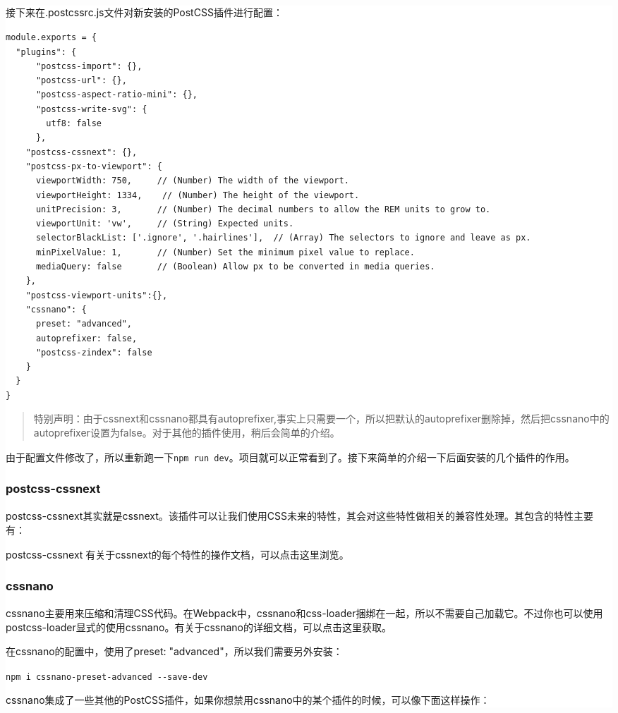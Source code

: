 接下来在.postcssrc.js文件对新安装的PostCSS插件进行配置：

```
module.exports = {
  "plugins": {
      "postcss-import": {},
      "postcss-url": {},
      "postcss-aspect-ratio-mini": {},
      "postcss-write-svg": {
        utf8: false
      },
    "postcss-cssnext": {},
    "postcss-px-to-viewport": {
      viewportWidth: 750,     // (Number) The width of the viewport.
      viewportHeight: 1334,    // (Number) The height of the viewport.
      unitPrecision: 3,       // (Number) The decimal numbers to allow the REM units to grow to.
      viewportUnit: 'vw',     // (String) Expected units.
      selectorBlackList: ['.ignore', '.hairlines'],  // (Array) The selectors to ignore and leave as px.
      minPixelValue: 1,       // (Number) Set the minimum pixel value to replace.
      mediaQuery: false       // (Boolean) Allow px to be converted in media queries.
    },
    "postcss-viewport-units":{},
    "cssnano": {
      preset: "advanced",
      autoprefixer: false,
      "postcss-zindex": false
    }
  }
}
```

> 特别声明：由于cssnext和cssnano都具有autoprefixer,事实上只需要一个，所以把默认的autoprefixer删除掉，然后把cssnano中的autoprefixer设置为false。对于其他的插件使用，稍后会简单的介绍。

由于配置文件修改了，所以重新跑一下`npm run dev`。项目就可以正常看到了。接下来简单的介绍一下后面安装的几个插件的作用。

### postcss-cssnext
postcss-cssnext其实就是cssnext。该插件可以让我们使用CSS未来的特性，其会对这些特性做相关的兼容性处理。其包含的特性主要有：

postcss-cssnext
有关于cssnext的每个特性的操作文档，可以点击这里浏览。

### cssnano
cssnano主要用来压缩和清理CSS代码。在Webpack中，cssnano和css-loader捆绑在一起，所以不需要自己加载它。不过你也可以使用postcss-loader显式的使用cssnano。有关于cssnano的详细文档，可以点击这里获取。

在cssnano的配置中，使用了preset: "advanced"，所以我们需要另外安装：

```
npm i cssnano-preset-advanced --save-dev
```

cssnano集成了一些其他的PostCSS插件，如果你想禁用cssnano中的某个插件的时候，可以像下面这样操作：
